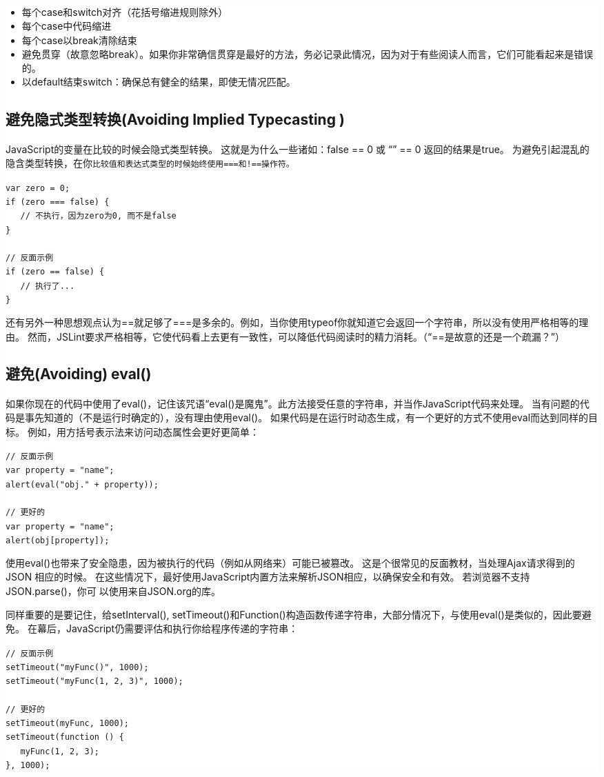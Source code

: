 - 每个case和switch对齐（花括号缩进规则除外）
- 每个case中代码缩进
- 每个case以break清除结束
- 避免贯穿（故意忽略break）。如果你非常确信贯穿是最好的方法，务必记录此情况，因为对于有些阅读人而言，它们可能看起来是错误的。
- 以default结束switch：确保总有健全的结果，即使无情况匹配。


## 避免隐式类型转换(Avoiding Implied Typecasting )

JavaScript的变量在比较的时候会隐式类型转换。
这就是为什么一些诸如：false == 0 或 “” == 0 返回的结果是true。
为避免引起混乱的隐含类型转换，在你`比较值和表达式类型的时候始终使用===和!==操作符。`
```
var zero = 0;
if (zero === false) {
   // 不执行，因为zero为0, 而不是false
}

// 反面示例
if (zero == false) {
   // 执行了...
}
```

还有另外一种思想观点认为==就足够了===是多余的。例如，当你使用typeof你就知道它会返回一个字符串，所以没有使用严格相等的理由。
然而，JSLint要求严格相等，它使代码看上去更有一致性，可以降低代码阅读时的精力消耗。（“==是故意的还是一个疏漏？”）

## 避免(Avoiding) eval()
如果你现在的代码中使用了eval()，记住该咒语“eval()是魔鬼”。此方法接受任意的字符串，并当作JavaScript代码来处理。
当有问题的代码是事先知道的（不是运行时确定的），没有理由使用eval()。
如果代码是在运行时动态生成，有一个更好的方式不使用eval而达到同样的目标。
例如，用方括号表示法来访问动态属性会更好更简单：
```
// 反面示例
var property = "name";
alert(eval("obj." + property));

// 更好的
var property = "name";
alert(obj[property]);
```

使用eval()也带来了安全隐患，因为被执行的代码（例如从网络来）可能已被篡改。
这是个很常见的反面教材，当处理Ajax请求得到的JSON 相应的时候。
在这些情况下，最好使用JavaScript内置方法来解析JSON相应，以确保安全和有效。
若浏览器不支持JSON.parse()，你可 以使用来自JSON.org的库。

同样重要的是要记住，给setInterval(), setTimeout()和Function()构造函数传递字符串，大部分情况下，与使用eval()是类似的，因此要避免。
在幕后，JavaScript仍需要评估和执行你给程序传递的字符串：
```
// 反面示例
setTimeout("myFunc()", 1000);
setTimeout("myFunc(1, 2, 3)", 1000);

// 更好的
setTimeout(myFunc, 1000);
setTimeout(function () {
   myFunc(1, 2, 3);
}, 1000);
```
